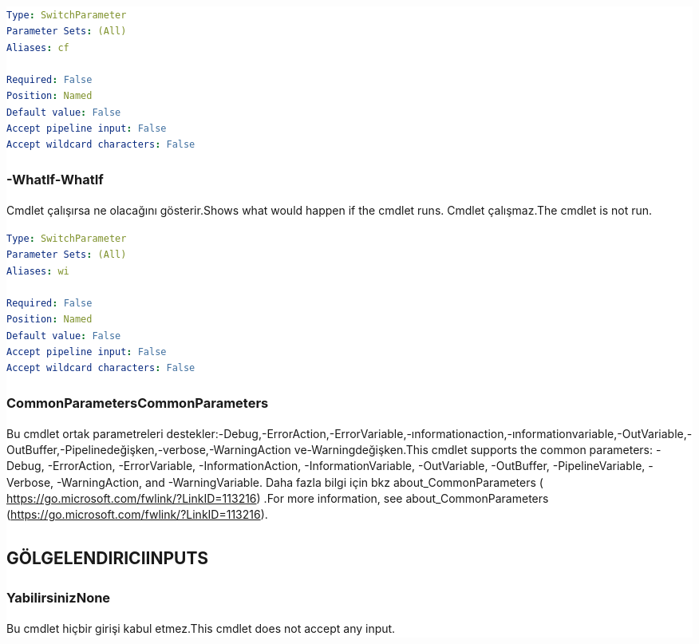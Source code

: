 ```yaml
Type: SwitchParameter
Parameter Sets: (All)
Aliases: cf

Required: False
Position: Named
Default value: False
Accept pipeline input: False
Accept wildcard characters: False
```

### <span data-ttu-id="33374-132">-WhatIf</span><span class="sxs-lookup"><span data-stu-id="33374-132">-WhatIf</span></span>
<span data-ttu-id="33374-133">Cmdlet çalışırsa ne olacağını gösterir.</span><span class="sxs-lookup"><span data-stu-id="33374-133">Shows what would happen if the cmdlet runs.</span></span>
<span data-ttu-id="33374-134">Cmdlet çalışmaz.</span><span class="sxs-lookup"><span data-stu-id="33374-134">The cmdlet is not run.</span></span>

```yaml
Type: SwitchParameter
Parameter Sets: (All)
Aliases: wi

Required: False
Position: Named
Default value: False
Accept pipeline input: False
Accept wildcard characters: False
```

### <span data-ttu-id="33374-135">CommonParameters</span><span class="sxs-lookup"><span data-stu-id="33374-135">CommonParameters</span></span>
<span data-ttu-id="33374-136">Bu cmdlet ortak parametreleri destekler:-Debug,-ErrorAction,-ErrorVariable,-ınformationaction,-ınformationvariable,-OutVariable,-OutBuffer,-Pipelinedeğişken,-verbose,-WarningAction ve-Warningdeğişken.</span><span class="sxs-lookup"><span data-stu-id="33374-136">This cmdlet supports the common parameters: -Debug, -ErrorAction, -ErrorVariable, -InformationAction, -InformationVariable, -OutVariable, -OutBuffer, -PipelineVariable, -Verbose, -WarningAction, and -WarningVariable.</span></span> <span data-ttu-id="33374-137">Daha fazla bilgi için bkz about_CommonParameters ( https://go.microsoft.com/fwlink/?LinkID=113216) .</span><span class="sxs-lookup"><span data-stu-id="33374-137">For more information, see about_CommonParameters (https://go.microsoft.com/fwlink/?LinkID=113216).</span></span>

## <span data-ttu-id="33374-138">GÖLGELENDIRICI</span><span class="sxs-lookup"><span data-stu-id="33374-138">INPUTS</span></span>

### <span data-ttu-id="33374-139">Yabilirsiniz</span><span class="sxs-lookup"><span data-stu-id="33374-139">None</span></span>
<span data-ttu-id="33374-140">Bu cmdlet hiçbir girişi kabul etmez.</span><span class="sxs-lookup"><span data-stu-id="33374-140">This cmdlet does not accept any input.</span></span>
